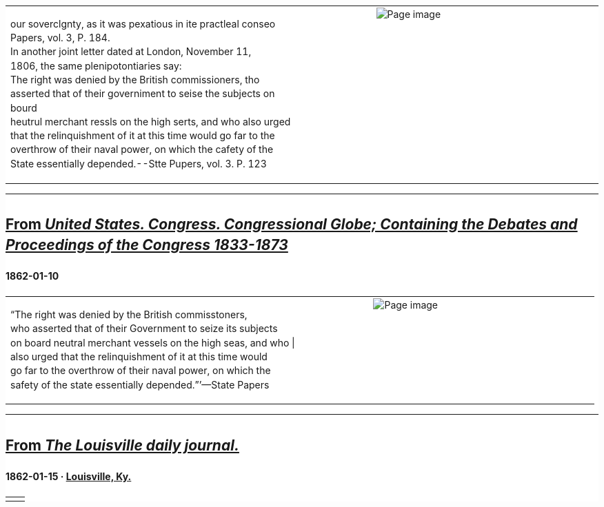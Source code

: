 <table style="width: 100%;"><tr><td style="width: 50%">

  
our soverclgnty, as it was pexatious in ite practleal conseo  
Papers, vol. 3, P. 184.  
In another joint letter dated at London, November 11,  
1806, the same plenipotontiaries say:  
The right was denied by the British commissioners, tho  
asserted that of their governiment to seise the subjects on bourd  
heutrul merchant ressls on the high serts, and who also urged  
that the relinquishment of it at this time would go far to the  
overthrow of their naval power, on which the cafety of the  
State essentially depended.--Stte Pupers, vol. 3. P. 123
</td><td style="width: 50%; max-height: 75%; margin: auto; display: block;">
<img alt="Page image" src="https://tile.loc.gov/image-services/iiif/service:ndnp:dlc:batch_dlc_ambrosia_ver01:data:sn83030313:00271743403:1862011001:0088/pct:62.96296296296296,36.00216600912818,17.77777777777778,3.7711766071014154/!600,600/0/default.jpg"/>
</td>
</tr></table>

---

## [From _United States. Congress. Congressional Globe; Containing the Debates and Proceedings of the Congress 1833-1873_](https://archive.org/details/sim_united-states-congress-congressional-globe_1862-01-10_15/page/n18/mode/1up?view=theater)

#### 1862-01-10

<table style="width: 100%;"><tr><td style="width: 50%">

  
  
“The right was denied by the British commisstoners,  
who asserted that of their Government to seize its subjects  
on board neutral merchant vessels on the high seas, and who |  
also urged that the relinquishment of it at this time would  
go far to the overthrow of their naval power, on which the  
safety of the state essentially depended.”’—State Papers
</td><td style="width: 50%; max-height: 75%; margin: auto; display: block;">
<img alt="Page image" src="https://iiif.archive.org/image/iiif/2/sim_united-states-congress-congressional-globe_1862-01-10_15%2Fsim_united-states-congress-congressional-globe_1862-01-10_15_jp2.zip%2Fsim_united-states-congress-congressional-globe_1862-01-10_15_jp2%2Fsim_united-states-congress-congressional-globe_1862-01-10_15_0018.jp2/pct:11.242454728370221,22.753021148036254,25.528169014084508,4.1540785498489425/600,/0/default.jpg"/>
</td>
</tr></table>

---

## [From _The Louisville daily journal._](https://archive.org/details/xt7tqj77wm56/page/n1/mode/1up?view=theater)

#### 1862-01-15 &middot; [Louisville, Ky.](http://dbpedia.org/resource/Louisville%2C_Kentucky)

<table style="width: 100%;"><tr><td style="width: 50%">
